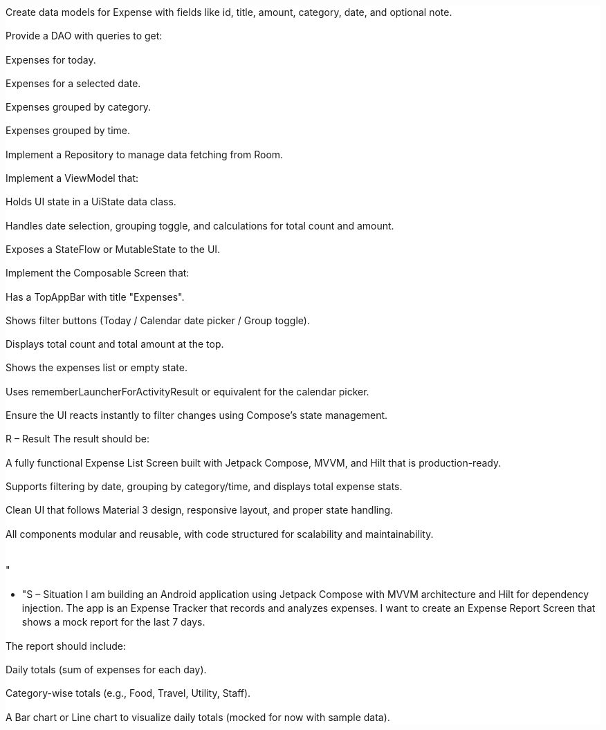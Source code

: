 Create data models for Expense with fields like id, title, amount, category, date, and optional note.

Provide a DAO with queries to get:

Expenses for today.

Expenses for a selected date.

Expenses grouped by category.

Expenses grouped by time.

Implement a Repository to manage data fetching from Room.

Implement a ViewModel that:

Holds UI state in a UiState data class.

Handles date selection, grouping toggle, and calculations for total count and amount.

Exposes a StateFlow or MutableState to the UI.

Implement the Composable Screen that:

Has a TopAppBar with title "Expenses".

Shows filter buttons (Today / Calendar date picker / Group toggle).

Displays total count and total amount at the top.

Shows the expenses list or empty state.

Uses rememberLauncherForActivityResult or equivalent for the calendar picker.

Ensure the UI reacts instantly to filter changes using Compose’s state management.

R – Result
The result should be:

A fully functional Expense List Screen built with Jetpack Compose, MVVM, and Hilt that is production-ready.

Supports filtering by date, grouping by category/time, and displays total expense stats.

Clean UI that follows Material 3 design, responsive layout, and proper state handling.

All components modular and reusable, with code structured for scalability and maintainability.

######
"
- "S – Situation
I am building an Android application using Jetpack Compose with MVVM architecture and Hilt for dependency injection. The app is an Expense Tracker that records and analyzes expenses. I want to create an Expense Report Screen that shows a mock report for the last 7 days.

The report should include:

Daily totals (sum of expenses for each day).

Category-wise totals (e.g., Food, Travel, Utility, Staff).

A Bar chart or Line chart to visualize daily totals (mocked for now with sample data).
